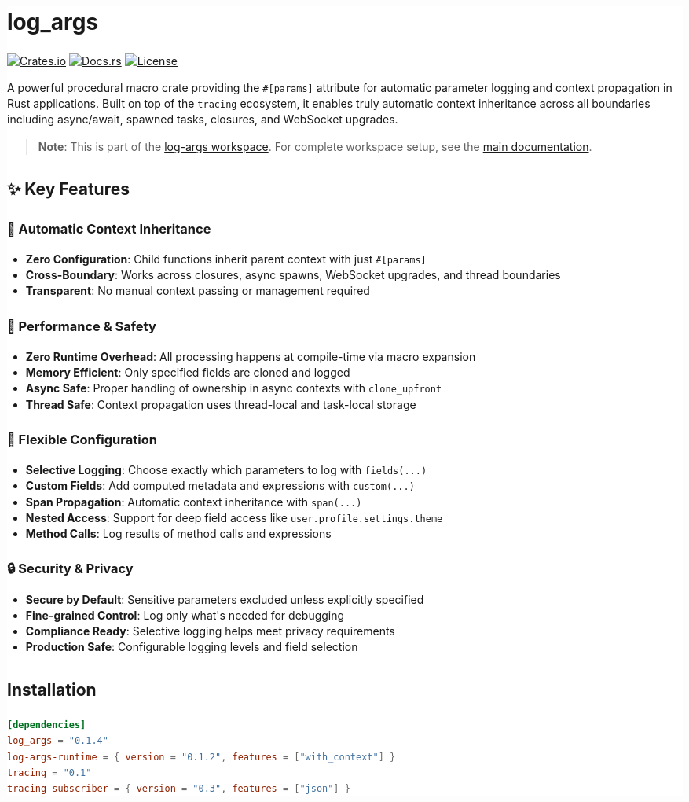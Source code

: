 # log_args

[![Crates.io](https://img.shields.io/crates/v/log_args.svg)](https://crates.io/crates/log_args)
[![Docs.rs](https://docs.rs/log_args/badge.svg)](https://docs.rs/log_args)
[![License](https://img.shields.io/badge/license-MIT-blue.svg)](https://github.com/MKJSM/log_args/blob/main/LICENSE)

A powerful procedural macro crate providing the `#[params]` attribute for automatic parameter logging and context propagation in Rust applications. Built on top of the `tracing` ecosystem, it enables truly automatic context inheritance across all boundaries including async/await, spawned tasks, closures, and WebSocket upgrades.

> **Note**: This is part of the [log-args workspace](../README.md). For complete workspace setup, see the [main documentation](../README.md).

## ✨ Key Features

### 🎯 Automatic Context Inheritance
- **Zero Configuration**: Child functions inherit parent context with just `#[params]`
- **Cross-Boundary**: Works across closures, async spawns, WebSocket upgrades, and thread boundaries
- **Transparent**: No manual context passing or management required

### 🚀 Performance & Safety
- **Zero Runtime Overhead**: All processing happens at compile-time via macro expansion
- **Memory Efficient**: Only specified fields are cloned and logged
- **Async Safe**: Proper handling of ownership in async contexts with `clone_upfront`
- **Thread Safe**: Context propagation uses thread-local and task-local storage

### 🔧 Flexible Configuration
- **Selective Logging**: Choose exactly which parameters to log with `fields(...)`
- **Custom Fields**: Add computed metadata and expressions with `custom(...)`
- **Span Propagation**: Automatic context inheritance with `span(...)`
- **Nested Access**: Support for deep field access like `user.profile.settings.theme`
- **Method Calls**: Log results of method calls and expressions

### 🔒 Security & Privacy
- **Secure by Default**: Sensitive parameters excluded unless explicitly specified
- **Fine-grained Control**: Log only what's needed for debugging
- **Compliance Ready**: Selective logging helps meet privacy requirements
- **Production Safe**: Configurable logging levels and field selection

## Installation

```toml
[dependencies]
log_args = "0.1.4"
log-args-runtime = { version = "0.1.2", features = ["with_context"] }
tracing = "0.1"
tracing-subscriber = { version = "0.3", features = ["json"] }
```

